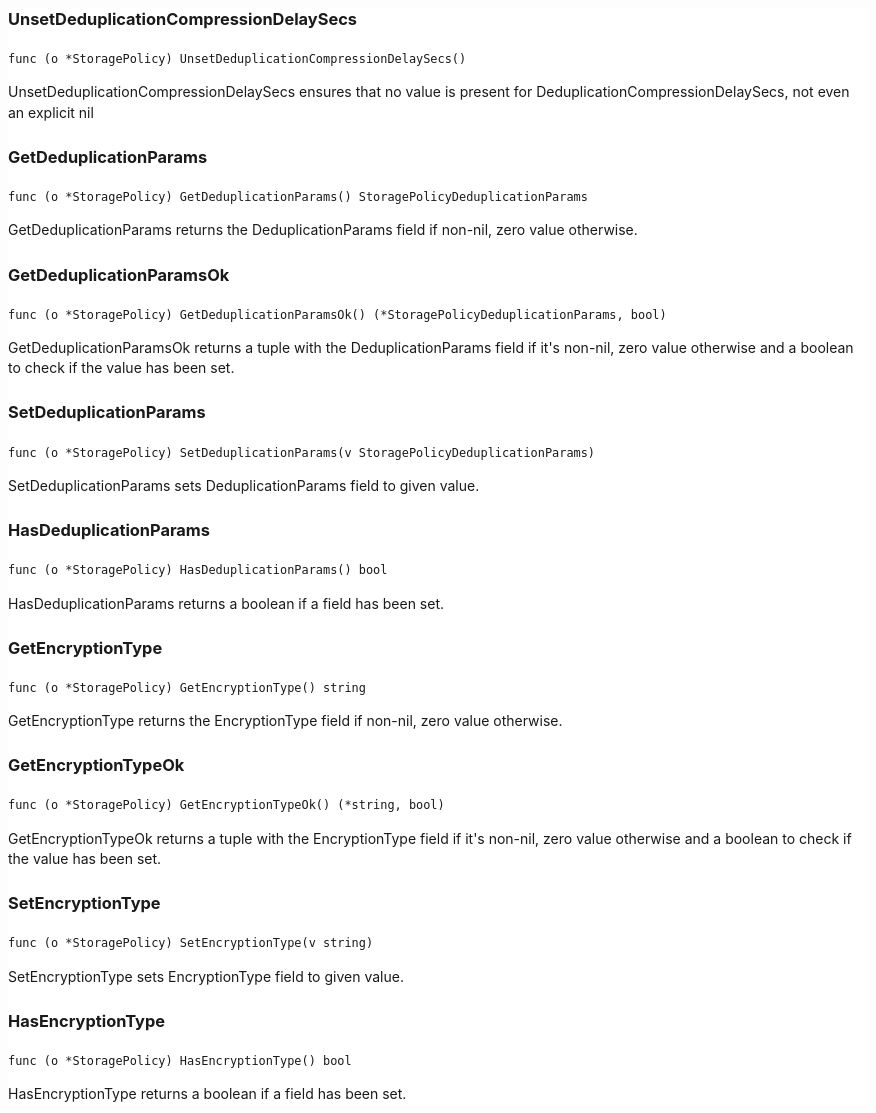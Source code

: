 ### UnsetDeduplicationCompressionDelaySecs
`func (o *StoragePolicy) UnsetDeduplicationCompressionDelaySecs()`

UnsetDeduplicationCompressionDelaySecs ensures that no value is present for DeduplicationCompressionDelaySecs, not even an explicit nil
### GetDeduplicationParams

`func (o *StoragePolicy) GetDeduplicationParams() StoragePolicyDeduplicationParams`

GetDeduplicationParams returns the DeduplicationParams field if non-nil, zero value otherwise.

### GetDeduplicationParamsOk

`func (o *StoragePolicy) GetDeduplicationParamsOk() (*StoragePolicyDeduplicationParams, bool)`

GetDeduplicationParamsOk returns a tuple with the DeduplicationParams field if it's non-nil, zero value otherwise
and a boolean to check if the value has been set.

### SetDeduplicationParams

`func (o *StoragePolicy) SetDeduplicationParams(v StoragePolicyDeduplicationParams)`

SetDeduplicationParams sets DeduplicationParams field to given value.

### HasDeduplicationParams

`func (o *StoragePolicy) HasDeduplicationParams() bool`

HasDeduplicationParams returns a boolean if a field has been set.

### GetEncryptionType

`func (o *StoragePolicy) GetEncryptionType() string`

GetEncryptionType returns the EncryptionType field if non-nil, zero value otherwise.

### GetEncryptionTypeOk

`func (o *StoragePolicy) GetEncryptionTypeOk() (*string, bool)`

GetEncryptionTypeOk returns a tuple with the EncryptionType field if it's non-nil, zero value otherwise
and a boolean to check if the value has been set.

### SetEncryptionType

`func (o *StoragePolicy) SetEncryptionType(v string)`

SetEncryptionType sets EncryptionType field to given value.

### HasEncryptionType

`func (o *StoragePolicy) HasEncryptionType() bool`

HasEncryptionType returns a boolean if a field has been set.

